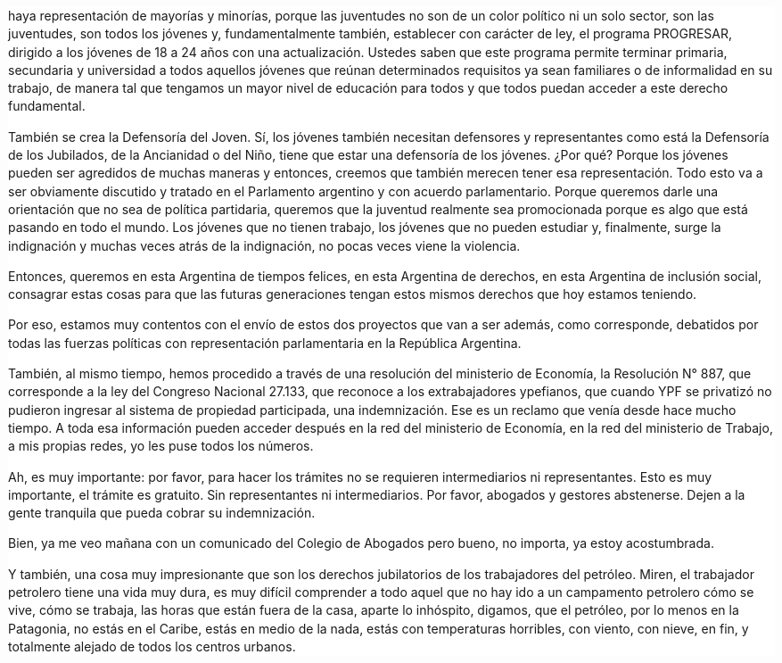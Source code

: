 haya representación de mayorías y minorías, porque las juventudes no son
de un color político ni un solo sector, son las juventudes, son todos
los jóvenes y, fundamentalmente también, establecer con carácter de ley,
el programa PROGRESAR, dirigido a los jóvenes de 18 a 24 años con una
actualización. Ustedes saben que este programa permite terminar
primaria, secundaria y universidad a todos aquellos jóvenes que reúnan
determinados requisitos ya sean familiares o de informalidad en su
trabajo, de manera tal que tengamos un mayor nivel de educación para
todos y que todos puedan acceder a este derecho fundamental.

También se crea la Defensoría del Joven. Sí, los jóvenes también
necesitan defensores y representantes como está la Defensoría de los
Jubilados, de la Ancianidad o del Niño, tiene que estar una defensoría
de los jóvenes. ¿Por qué? Porque los jóvenes pueden ser agredidos de
muchas maneras y entonces, creemos que también merecen tener esa
representación. Todo esto va a ser obviamente discutido y tratado en el
Parlamento argentino y con acuerdo parlamentario. Porque queremos darle
una orientación que no sea de política partidaria, queremos que la
juventud realmente sea promocionada porque es algo que está pasando en
todo el mundo. Los jóvenes que no tienen trabajo, los jóvenes que no
pueden estudiar y, finalmente, surge la indignación y muchas veces atrás
de la indignación, no pocas veces viene la violencia.

Entonces, queremos en esta Argentina de tiempos felices, en esta
Argentina de derechos, en esta Argentina de inclusión social, consagrar
estas cosas para que las futuras generaciones tengan estos mismos
derechos que hoy estamos teniendo.

Por eso, estamos muy contentos con el envío de estos dos proyectos que
van a ser además, como corresponde, debatidos por todas las fuerzas
políticas con representación parlamentaria en la República Argentina.

También, al mismo tiempo, hemos procedido a través de una resolución del
ministerio de Economía, la Resolución N° 887, que corresponde a la ley
del Congreso Nacional 27.133, que reconoce a los extrabajadores
ypefianos, que cuando YPF se privatizó no pudieron ingresar al sistema
de propiedad participada, una indemnización. Ese es un reclamo que venía
desde hace mucho tiempo. A toda esa información pueden acceder después
en la red del ministerio de Economía, en la red del ministerio de
Trabajo, a mis propias redes, yo les puse todos los números.

Ah, es muy importante: por favor, para hacer los trámites no se
requieren intermediarios ni representantes. Esto es muy importante, el
trámite es gratuito. Sin representantes ni intermediarios. Por favor,
abogados y gestores abstenerse. Dejen a la gente tranquila que pueda
cobrar su indemnización.

Bien, ya me veo mañana con un comunicado del Colegio de Abogados pero
bueno, no importa, ya estoy acostumbrada.

Y también, una cosa muy impresionante que son los derechos jubilatorios
de los trabajadores del petróleo. Miren, el trabajador petrolero tiene
una vida muy dura, es muy difícil comprender a todo aquel que no hay ido
a un campamento petrolero cómo se vive, cómo se trabaja, las horas que
están fuera de la casa, aparte lo inhóspito, digamos, que el petróleo,
por lo menos en la Patagonia, no estás en el Caribe, estás en medio de
la nada, estás con temperaturas horribles, con viento, con nieve, en
fin, y totalmente alejado de todos los centros urbanos.
